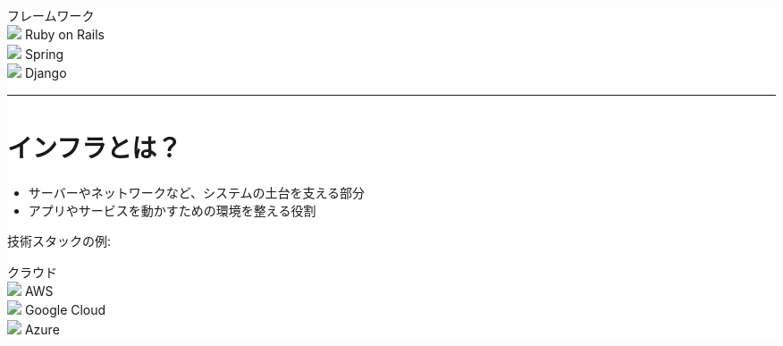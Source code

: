   </div>

  <div class="flex flex-col gap-4 mt-4">
    <span class="text-4xl">フレームワーク</span>
    <div class="flex gap-4">
      <div class="flex flex-col gap-4">
        <img src="https://upload.wikimedia.org/wikipedia/commons/thumb/6/62/Ruby_On_Rails_Logo.svg/512px-Ruby_On_Rails_Logo.svg.png?20240926221852" class="h-32"/>
        <span class="text-2xl text-center">Ruby on Rails</span>
      </div>
      <div class="flex flex-col gap-4">
        <img src="https://encrypted-tbn0.gstatic.com/images?q=tbn:ANd9GcT8i4zPog-0j0JR_yZglxPhTPZXxN2iMTQ3Dw&s" class="h-32"/>
        <span class="text-2xl text-center">Spring</span>
      </div>
      <div class="flex flex-col gap-4">
        <img src="https://cdn.worldvectorlogo.com/logos/django.svg" class="h-32"/>
        <span class="text-2xl text-center">Django</span>
      </div>
    </div>
  </div>

</div>

---

# インフラとは？

- サーバーやネットワークなど、システムの土台を支える部分
- アプリやサービスを動かすための環境を整える役割

技術スタックの例:

<div class="flex justify-right gap-8">

  <div class="flex flex-col gap-4 mt-4">
    <span class="text-4xl">クラウド</span>
    <div class="flex gap-4">
      <div class="flex flex-col gap-4">
        <img src="https://cdn.iconscout.com/icon/free/png-256/free-aws-1869025-1583149.png?f=webp" class="h-32"/>
        <span class="text-2xl text-center">AWS</span>
      </div>
      <div class="flex flex-col gap-4">
        <img src="https://static-00.iconduck.com/assets.00/google-cloud-icon-1024x823-wiwlyizc.png" class="h-32"/>
        <span class="text-xl text-center">Google Cloud</span>
      </div>
      <div class="flex flex-col gap-4">
        <img src="https://upload.wikimedia.org/wikipedia/commons/thumb/f/fa/Microsoft_Azure.svg/2048px-Microsoft_Azure.svg.png" class="h-32"/>
        <span class="text-2xl text-center">Azure</span>
      </div>
    </div>
  </div>
